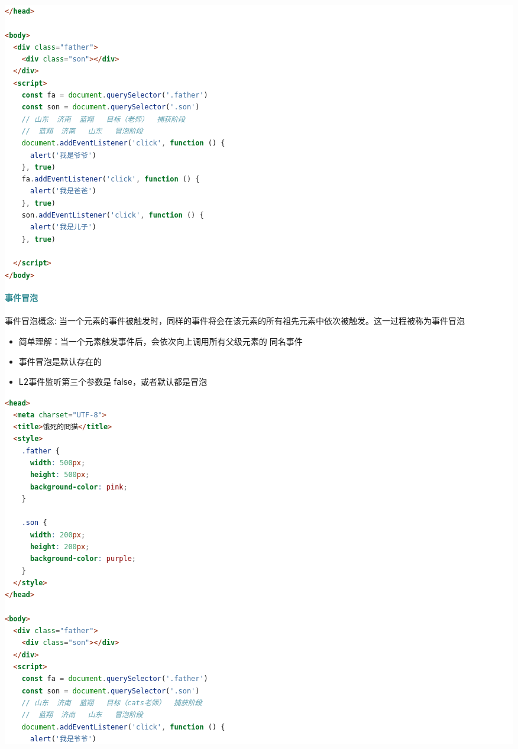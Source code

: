 ```html
</head>

<body>
  <div class="father">
    <div class="son"></div>
  </div>
  <script>
    const fa = document.querySelector('.father')
    const son = document.querySelector('.son')
    // 山东  济南  蓝翔   目标（老师）  捕获阶段
    //  蓝翔  济南   山东   冒泡阶段
    document.addEventListener('click', function () {
      alert('我是爷爷')
    }, true)
    fa.addEventListener('click', function () {
      alert('我是爸爸')
    }, true)
    son.addEventListener('click', function () {
      alert('我是儿子')
    }, true)

  </script>
</body>
```

#### <font color="#2A878F">事件冒泡</font>

事件冒泡概念: 当一个元素的事件被触发时，同样的事件将会在该元素的所有祖先元素中依次被触发。这一过程被称为事件冒泡

- 简单理解：当一个元素触发事件后，会依次向上调用所有父级元素的 同名事件

- 事件冒泡是默认存在的

- L2事件监听第三个参数是 false，或者默认都是冒泡

```html
<head>
  <meta charset="UTF-8">
  <title>饿死的冏猫</title>
  <style>
    .father {
      width: 500px;
      height: 500px;
      background-color: pink;
    }

    .son {
      width: 200px;
      height: 200px;
      background-color: purple;
    }
  </style>
</head>

<body>
  <div class="father">
    <div class="son"></div>
  </div>
  <script>
    const fa = document.querySelector('.father')
    const son = document.querySelector('.son')
    // 山东  济南  蓝翔   目标（cats老师）  捕获阶段
    //  蓝翔  济南   山东   冒泡阶段
    document.addEventListener('click', function () {
      alert('我是爷爷')
```